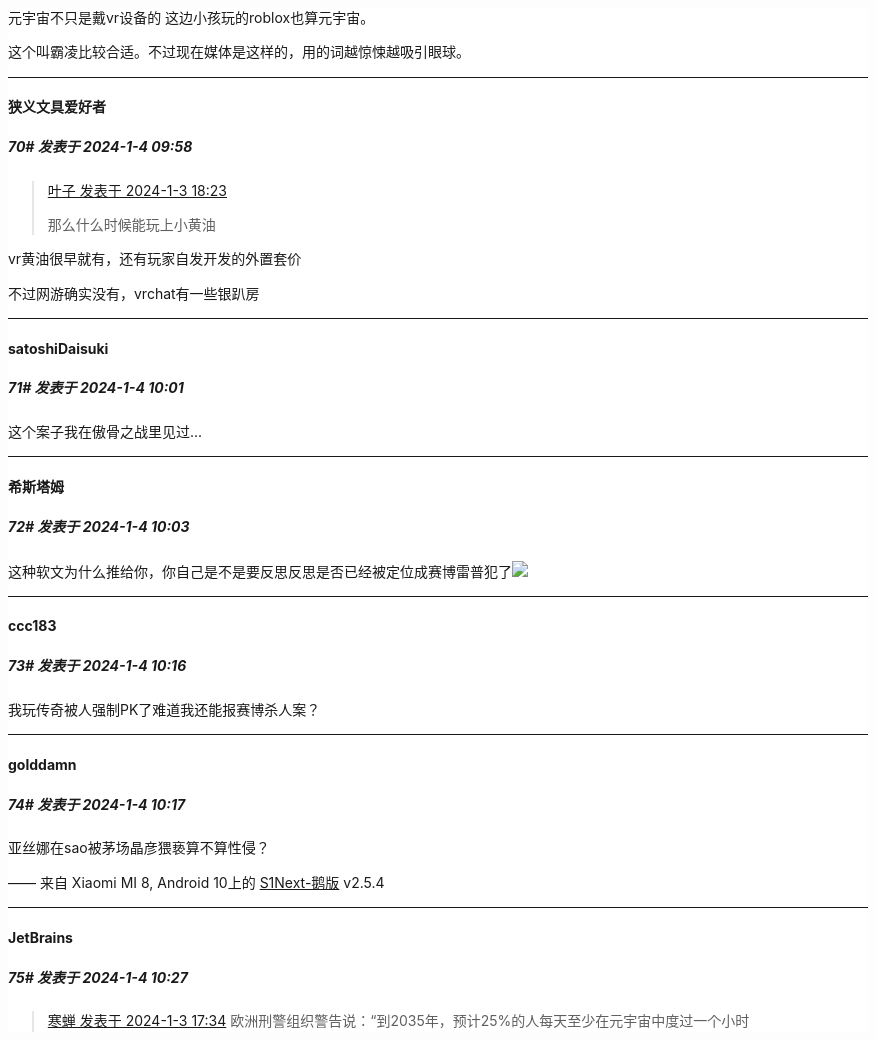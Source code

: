 元宇宙不只是戴vr设备的 这边小孩玩的roblox也算元宇宙。

这个叫霸凌比较合适。不过现在媒体是这样的，用的词越惊悚越吸引眼球。


*****

####  狭义文具爱好者  
##### 70#       发表于 2024-1-4 09:58

<blockquote><a href="httphttps://bbs.saraba1st.com/2b/forum.php?mod=redirect&amp;goto=findpost&amp;pid=63525663&amp;ptid=2166511" target="_blank">叶子 发表于 2024-1-3 18:23</a>

那么什么时候能玩上小黄油</blockquote>
vr黄油很早就有，还有玩家自发开发的外置套价

不过网游确实没有，vrchat有一些银趴房

*****

####  satoshiDaisuki  
##### 71#       发表于 2024-1-4 10:01

这个案子我在傲骨之战里见过...

*****

####  希斯塔姆  
##### 72#       发表于 2024-1-4 10:03

这种软文为什么推给你，你自己是不是要反思反思是否已经被定位成赛博雷普犯了<img src="https://static.saraba1st.com/image/smiley/face2017/067.png" referrerpolicy="no-referrer">


*****

####  ccc183  
##### 73#       发表于 2024-1-4 10:16

我玩传奇被人强制PK了难道我还能报赛博杀人案？

*****

####  golddamn  
##### 74#       发表于 2024-1-4 10:17

亚丝娜在sao被茅场晶彦猥亵算不算性侵？

—— 来自 Xiaomi MI 8, Android 10上的 [S1Next-鹅版](https://github.com/ykrank/S1-Next/releases) v2.5.4


*****

####  JetBrains  
##### 75#       发表于 2024-1-4 10:27

<blockquote><a href="httphttps://bbs.saraba1st.com/2b/forum.php?mod=redirect&amp;goto=findpost&amp;pid=63525121&amp;ptid=2166511" target="_blank">寒蝉 发表于 2024-1-3 17:34</a>
欧洲刑警组织警告说：“到2035年，预计25%的人每天至少在元宇宙中度过一个小时
